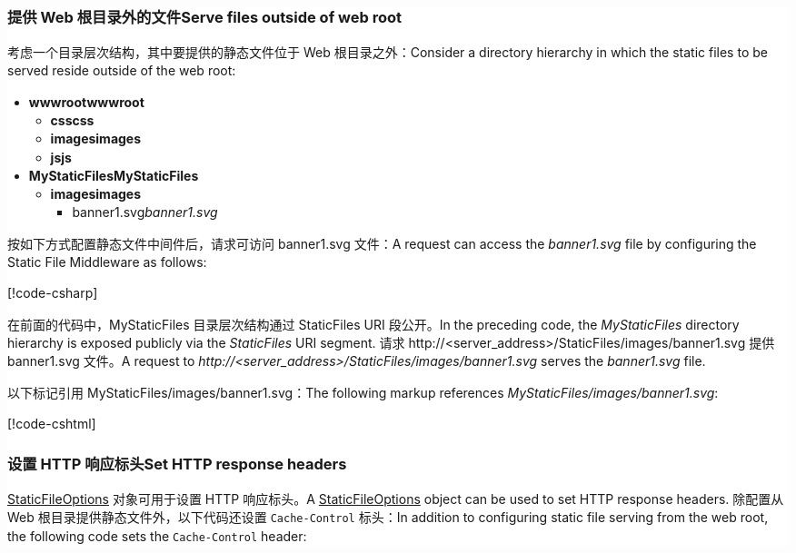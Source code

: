 ### <a name="serve-files-outside-of-web-root"></a><span data-ttu-id="2e9aa-135">提供 Web 根目录外的文件</span><span class="sxs-lookup"><span data-stu-id="2e9aa-135">Serve files outside of web root</span></span>

<span data-ttu-id="2e9aa-136">考虑一个目录层次结构，其中要提供的静态文件位于 Web 根目录之外：</span><span class="sxs-lookup"><span data-stu-id="2e9aa-136">Consider a directory hierarchy in which the static files to be served reside outside of the web root:</span></span>

* <span data-ttu-id="2e9aa-137">**wwwroot**</span><span class="sxs-lookup"><span data-stu-id="2e9aa-137">**wwwroot**</span></span>
  * <span data-ttu-id="2e9aa-138">**css**</span><span class="sxs-lookup"><span data-stu-id="2e9aa-138">**css**</span></span>
  * <span data-ttu-id="2e9aa-139">**images**</span><span class="sxs-lookup"><span data-stu-id="2e9aa-139">**images**</span></span>
  * <span data-ttu-id="2e9aa-140">**js**</span><span class="sxs-lookup"><span data-stu-id="2e9aa-140">**js**</span></span>
* <span data-ttu-id="2e9aa-141">**MyStaticFiles**</span><span class="sxs-lookup"><span data-stu-id="2e9aa-141">**MyStaticFiles**</span></span>
  * <span data-ttu-id="2e9aa-142">**images**</span><span class="sxs-lookup"><span data-stu-id="2e9aa-142">**images**</span></span>
      * <span data-ttu-id="2e9aa-143">banner1.svg</span><span class="sxs-lookup"><span data-stu-id="2e9aa-143">*banner1.svg*</span></span>

<span data-ttu-id="2e9aa-144">按如下方式配置静态文件中间件后，请求可访问 banner1.svg 文件：</span><span class="sxs-lookup"><span data-stu-id="2e9aa-144">A request can access the *banner1.svg* file by configuring the Static File Middleware as follows:</span></span>

[!code-csharp[](static-files/samples/1x/StartupTwoStaticFiles.cs?name=snippet_ConfigureMethod&highlight=5-10)]

<span data-ttu-id="2e9aa-145">在前面的代码中，MyStaticFiles 目录层次结构通过 StaticFiles URI 段公开。</span><span class="sxs-lookup"><span data-stu-id="2e9aa-145">In the preceding code, the *MyStaticFiles* directory hierarchy is exposed publicly via the *StaticFiles* URI segment.</span></span> <span data-ttu-id="2e9aa-146">请求 http://\<server_address>/StaticFiles/images/banner1.svg 提供 banner1.svg 文件。</span><span class="sxs-lookup"><span data-stu-id="2e9aa-146">A request to *http://\<server_address>/StaticFiles/images/banner1.svg* serves the *banner1.svg* file.</span></span>

<span data-ttu-id="2e9aa-147">以下标记引用 MyStaticFiles/images/banner1.svg：</span><span class="sxs-lookup"><span data-stu-id="2e9aa-147">The following markup references *MyStaticFiles/images/banner1.svg*:</span></span>

[!code-cshtml[](static-files/samples/1x/Views/Home/Index.cshtml?name=snippet_static_file_outside)]

### <a name="set-http-response-headers"></a><span data-ttu-id="2e9aa-148">设置 HTTP 响应标头</span><span class="sxs-lookup"><span data-stu-id="2e9aa-148">Set HTTP response headers</span></span>

<span data-ttu-id="2e9aa-149">[StaticFileOptions](/dotnet/api/microsoft.aspnetcore.builder.staticfileoptions) 对象可用于设置 HTTP 响应标头。</span><span class="sxs-lookup"><span data-stu-id="2e9aa-149">A [StaticFileOptions](/dotnet/api/microsoft.aspnetcore.builder.staticfileoptions) object can be used to set HTTP response headers.</span></span> <span data-ttu-id="2e9aa-150">除配置从 Web 根目录提供静态文件外，以下代码还设置 `Cache-Control` 标头：</span><span class="sxs-lookup"><span data-stu-id="2e9aa-150">In addition to configuring static file serving from the web root, the following code sets the `Cache-Control` header:</span></span>
